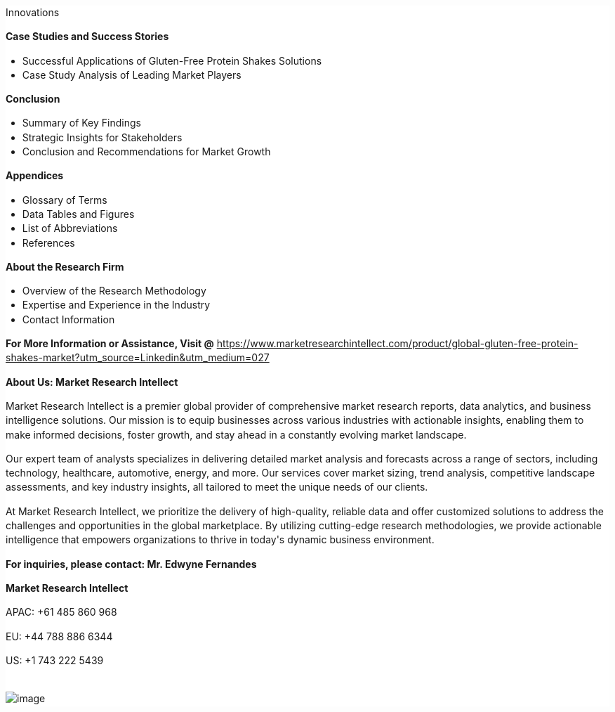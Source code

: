 Innovations</li></ul><p><strong>Case Studies and Success Stories</strong></p><ul><li>Successful Applications of Gluten-Free Protein Shakes Solutions</li><li>Case Study Analysis of Leading Market Players</li></ul><p><strong>Conclusion</strong></p><ul><li>Summary of Key Findings</li><li>Strategic Insights for Stakeholders</li><li>Conclusion and Recommendations for Market Growth</li></ul><p><strong>Appendices</strong></p><ul><li>Glossary of Terms</li><li>Data Tables and Figures</li><li>List of Abbreviations</li><li>References</li></ul><p><strong>About the Research Firm</strong></p><ul><li>Overview of the Research Methodology</li><li>Expertise and Experience in the Industry</li><li>Contact Information</li></ul></div><div class="article-main__content" data-test-id="publishing-text-block"><p><span class="font-[700]"><strong>For More Information or Assistance, Visit @</strong>&nbsp;<a href="https://www.marketresearchintellect.com/product/global-gluten-free-protein-shakes-market?utm_source=Linkedin&utm_medium=027">https://www.marketresearchintellect.com/product/global-gluten-free-protein-shakes-market?utm_source=Linkedin&utm_medium=027</a></span></p><p><strong>About Us: Market Research Intellect</strong></p><p>Market Research Intellect is a premier global provider of comprehensive market research reports, data analytics, and business intelligence solutions. Our mission is to equip businesses across various industries with actionable insights, enabling them to make informed decisions, foster growth, and stay ahead in a constantly evolving market landscape.</p><p>Our expert team of analysts specializes in delivering detailed market analysis and forecasts across a range of sectors, including technology, healthcare, automotive, energy, and more. Our services cover market sizing, trend analysis, competitive landscape assessments, and key industry insights, all tailored to meet the unique needs of our clients.</p><p>At Market Research Intellect, we prioritize the delivery of high-quality, reliable data and offer customized solutions to address the challenges and opportunities in the global marketplace. By utilizing cutting-edge research methodologies, we provide actionable intelligence that empowers organizations to thrive in today's dynamic business environment.</p><p><strong>For inquiries, please contact: Mr. Edwyne Fernandes</strong></p><p><strong>Market Research Intellect</strong></p><p>APAC: +61 485 860 968</p><p>EU: +44 788 886 6344</p><p>US: +1 743 222 5439</p></div><div class="article-main__content" data-test-id="publishing-text-block">&nbsp;</div>
![image](https://github.com/user-attachments/assets/69589fae-2b0a-44c3-b02f-0e50e8580b05)
